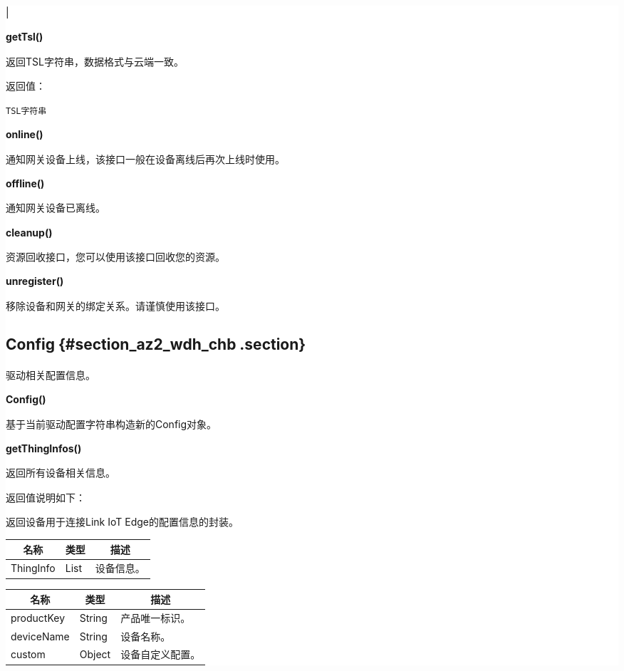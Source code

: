 |

**getTsl\(\)**

返回TSL字符串，数据格式与云端一致。

返回值：

```
TSL字符串
```

**online\(\)**

通知网关设备上线，该接口一般在设备离线后再次上线时使用。

**offline\(\)**

通知网关设备已离线。

**cleanup\(\)**

资源回收接口，您可以使用该接口回收您的资源。

**unregister\(\)**

移除设备和网关的绑定关系。请谨慎使用该接口。

## Config {#section_az2_wdh_chb .section}

驱动相关配置信息。

**Config\(\)**

基于当前驱动配置字符串构造新的Config对象。

**getThingInfos\(\)**

返回所有设备相关信息。

返回值说明如下：

返回设备用于连接Link IoT Edge的配置信息的封装。

|名称|类型|描述|
|--|--|--|
|ThingInfo|List|设备信息。|

|名称|类型|描述|
|--|--|--|
|productKey|String|产品唯一标识。|
|deviceName|String|设备名称。|
|custom|Object|设备自定义配置。|


